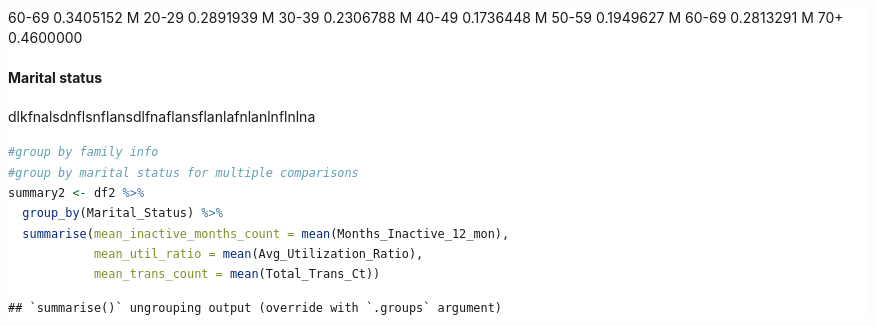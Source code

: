    <td style="text-align:left;"> 60-69 </td>
   <td style="text-align:right;"> 0.3405152 </td>
  </tr>
  <tr>
   <td style="text-align:left;"> M </td>
   <td style="text-align:left;"> 20-29 </td>
   <td style="text-align:right;"> 0.2891939 </td>
  </tr>
  <tr>
   <td style="text-align:left;"> M </td>
   <td style="text-align:left;"> 30-39 </td>
   <td style="text-align:right;"> 0.2306788 </td>
  </tr>
  <tr>
   <td style="text-align:left;"> M </td>
   <td style="text-align:left;"> 40-49 </td>
   <td style="text-align:right;"> 0.1736448 </td>
  </tr>
  <tr>
   <td style="text-align:left;"> M </td>
   <td style="text-align:left;"> 50-59 </td>
   <td style="text-align:right;"> 0.1949627 </td>
  </tr>
  <tr>
   <td style="text-align:left;"> M </td>
   <td style="text-align:left;"> 60-69 </td>
   <td style="text-align:right;"> 0.2813291 </td>
  </tr>
  <tr>
   <td style="text-align:left;"> M </td>
   <td style="text-align:left;"> 70+ </td>
   <td style="text-align:right;"> 0.4600000 </td>
  </tr>
</tbody>
</table>

#### Marital status
dlkfnalsdnflsnflansdlfnaflansflanlafnlanlnflnlna

```r
#group by family info
#group by marital status for multiple comparisons
summary2 <- df2 %>%
  group_by(Marital_Status) %>%
  summarise(mean_inactive_months_count = mean(Months_Inactive_12_mon),
            mean_util_ratio = mean(Avg_Utilization_Ratio),
            mean_trans_count = mean(Total_Trans_Ct))
```

```
## `summarise()` ungrouping output (override with `.groups` argument)
```
